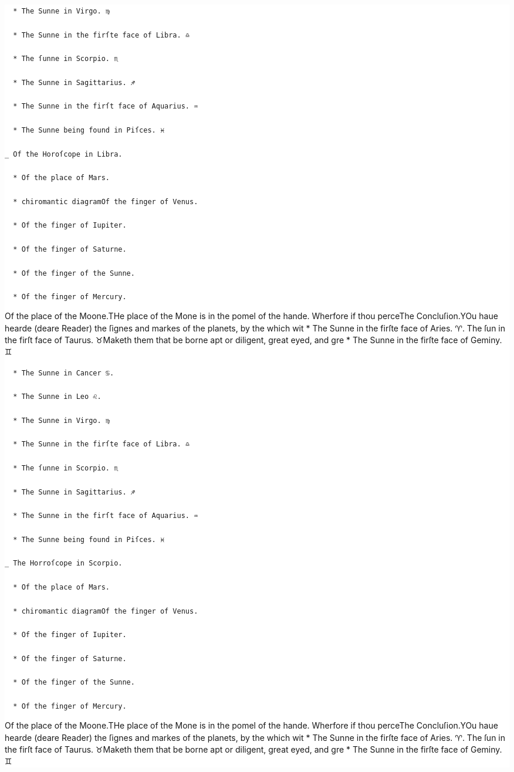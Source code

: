       * The Sunne in Virgo. ♍

      * The Sunne in the firſte face of Libra. ♎

      * The ſunne in Scorpio. ♏

      * The Sunne in Sagittarius. ♐

      * The Sunne in the firſt face of Aquarius. ♒

      * The Sunne being found in Piſces. ♓

    _ Of the Horoſcope in Libra.

      * Of the place of Mars.

      * chiromantic diagramOf the finger of Venus.

      * Of the finger of Iupiter.

      * Of the finger of Saturne.

      * Of the finger of the Sunne.

      * Of the finger of Mercury.
Of the place of the Moone.THe place of the Mone is in the pomel of the hande. Wherfore if thou perceThe Concluſion.YOu haue hearde (deare Reader) the ſignes and markes of the planets, by the which wit
      * The Sunne in the firſte face of Aries. ♈.
The ſun in the firſt face of Taurus. ♉Maketh them that be borne apt or diligent, great eyed, and gre
      * The Sunne in the firſte face of Geminy. ♊

      * The Sunne in Cancer ♋.

      * The Sunne in Leo ♌.

      * The Sunne in Virgo. ♍

      * The Sunne in the firſte face of Libra. ♎

      * The ſunne in Scorpio. ♏

      * The Sunne in Sagittarius. ♐

      * The Sunne in the firſt face of Aquarius. ♒

      * The Sunne being found in Piſces. ♓

    _ The Horroſcope in Scorpio.

      * Of the place of Mars.

      * chiromantic diagramOf the finger of Venus.

      * Of the finger of Iupiter.

      * Of the finger of Saturne.

      * Of the finger of the Sunne.

      * Of the finger of Mercury.
Of the place of the Moone.THe place of the Mone is in the pomel of the hande. Wherfore if thou perceThe Concluſion.YOu haue hearde (deare Reader) the ſignes and markes of the planets, by the which wit
      * The Sunne in the firſte face of Aries. ♈.
The ſun in the firſt face of Taurus. ♉Maketh them that be borne apt or diligent, great eyed, and gre
      * The Sunne in the firſte face of Geminy. ♊
